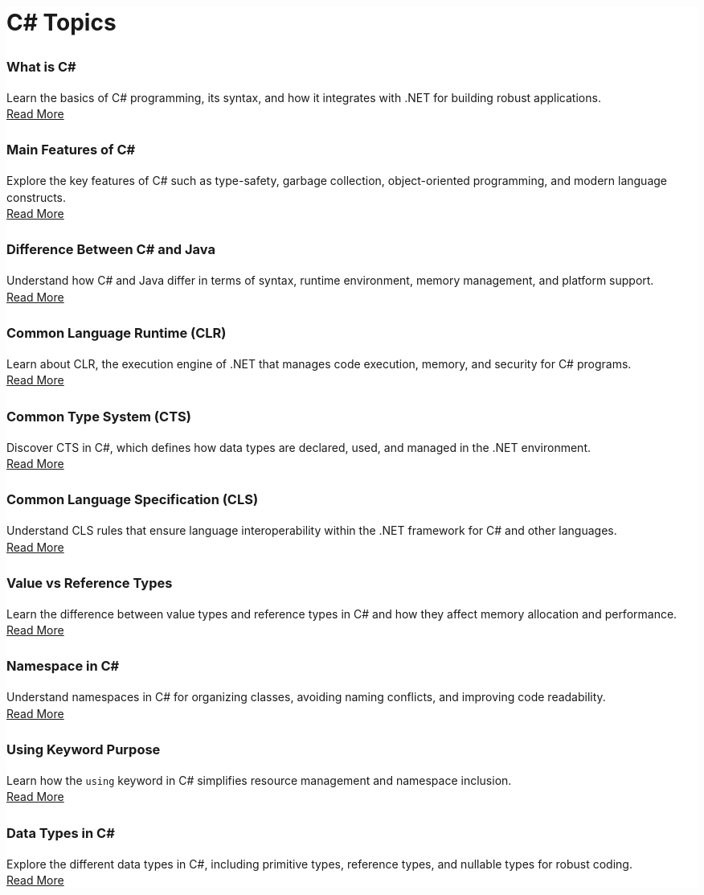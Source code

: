 # C# Topics

### What is C#
Learn the basics of C# programming, its syntax, and how it integrates with .NET for building robust applications.  
[Read More](https://www.fullstackprep.dev/articles/webd/csharp/what-is-csharp)  

### Main Features of C#
Explore the key features of C# such as type-safety, garbage collection, object-oriented programming, and modern language constructs.  
[Read More](https://www.fullstackprep.dev/articles/webd/csharp/main-features-of-csharp)  

### Difference Between C# and Java
Understand how C# and Java differ in terms of syntax, runtime environment, memory management, and platform support.  
[Read More](https://www.fullstackprep.dev/articles/webd/csharp/difference-between-csharp-and-java)  

### Common Language Runtime (CLR)
Learn about CLR, the execution engine of .NET that manages code execution, memory, and security for C# programs.  
[Read More](https://www.fullstackprep.dev/articles/webd/csharp/common-language-runtime-clr)  

### Common Type System (CTS)
Discover CTS in C#, which defines how data types are declared, used, and managed in the .NET environment.  
[Read More](https://www.fullstackprep.dev/articles/webd/csharp/common-type-system-cts)  

### Common Language Specification (CLS)
Understand CLS rules that ensure language interoperability within the .NET framework for C# and other languages.  
[Read More](https://www.fullstackprep.dev/articles/webd/csharp/common-language-specification-cls)  

### Value vs Reference Types
Learn the difference between value types and reference types in C# and how they affect memory allocation and performance.  
[Read More](https://www.fullstackprep.dev/articles/webd/csharp/value-vs-reference-types)  

### Namespace in C#
Understand namespaces in C# for organizing classes, avoiding naming conflicts, and improving code readability.  
[Read More](https://www.fullstackprep.dev/articles/webd/csharp/namespace-in-csharp)  

### Using Keyword Purpose
Learn how the `using` keyword in C# simplifies resource management and namespace inclusion.  
[Read More](https://www.fullstackprep.dev/articles/webd/csharp/using-keyword-purpose)  

### Data Types in C#
Explore the different data types in C#, including primitive types, reference types, and nullable types for robust coding.  
[Read More](https://www.fullstackprep.dev/articles/webd/csharp/data-types-in-csharp)  
